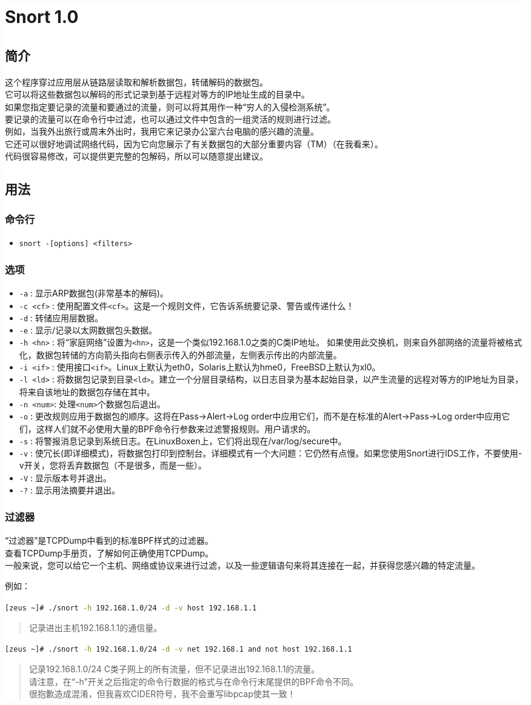 # Snort 1.0  

## 简介  

这个程序穿过应用层从链路层读取和解析数据包，转储解码的数据包。  
它可以将这些数据包以解码的形式记录到基于远程对等方的IP地址生成的目录中。  
如果您指定要记录的流量和要通过的流量，则可以将其用作一种“穷人的入侵检测系统”。  
要记录的流量可以在命令行中过滤，也可以通过文件中包含的一组灵活的规则进行过滤。  
例如，当我外出旅行或周末外出时，我用它来记录办公室六台电脑的感兴趣的流量。  
它还可以很好地调试网络代码，因为它向您展示了有关数据包的大部分重要内容（TM）（在我看来）。  
代码很容易修改，可以提供更完整的包解码，所以可以随意提出建议。  

## 用法  

### 命令行  

- `snort -[options] <filters>`  

### 选项  

- `-a`      : 显示ARP数据包(非常基本的解码)。  
- `-c <cf>` : 使用配置文件`<cf>`。这是一个规则文件，它告诉系统要记录、警告或传递什么！  
- `-d`      : 转储应用层数据。  
- `-e`      : 显示/记录以太网数据包头数据。  
- `-h <hn>` : 将“家庭网络”设置为`<hn>`，这是一个类似192.168.1.0之类的C类IP地址。 如果使用此交换机，则来自外部网络的流量将被格式化，数据包转储的方向箭头指向右侧表示传入的外部流量，左侧表示传出的内部流量。  
- `-i <if>` : 使用接口`<if>`。Linux上默认为eth0，Solaris上默认为hme0，FreeBSD上默认为xl0。  
- `-l <ld>` : 将数据包记录到目录`<ld>`。建立一个分层目录结构，以日志目录为基本起始目录，以产生流量的远程对等方的IP地址为目录，将来自该地址的数据包存储在其中。  
- `-n <num>`: 处理`<num>`个数据包后退出。  
- `-o`		: 更改规则应用于数据包的顺序。这将在Pass->Alert->Log order中应用它们，而不是在标准的Alert->Pass->Log order中应用它们，这样人们就不必使用大量的BPF命令行参数来过滤警报规则。用户请求的。  
- `-s`		: 将警报消息记录到系统日志。在LinuxBoxen上，它们将出现在/var/log/secure中。  
- `-v`		: 使冗长(即详细模式)，将数据包打印到控制台。详细模式有一个大问题：它仍然有点慢。如果您使用Snort进行IDS工作，不要使用-v开关，您将丢弃数据包（不是很多，而是一些）。  
- `-V`		: 显示版本号并退出。  
- `-?`		: 显示用法摘要并退出。  

### 过滤器   

“过滤器”是TCPDump中看到的标准BPF样式的过滤器。  
查看TCPDump手册页，了解如何正确使用TCPDump。  
一般来说，您可以给它一个主机、网络或协议来进行过滤，以及一些逻辑语句来将其连接在一起，并获得您感兴趣的特定流量。  

例如：  

```bash
[zeus ~]# ./snort -h 192.168.1.0/24 -d -v host 192.168.1.1  
```  
> 记录进出主机192.168.1.1的通信量。    

```bash
[zeus ~]# ./snort -h 192.168.1.0/24 -d -v net 192.168.1 and not host 192.168.1.1   
```  
> 记录192.168.1.0/24 C类子网上的所有流量，但不记录进出192.168.1.1的流量。    
> 请注意，在“-h”开关之后指定的命令行数据的格式与在命令行末尾提供的BPF命令不同。   
> 很抱歉造成混淆，但我喜欢CIDER符号，我不会重写libpcap使其一致！    
